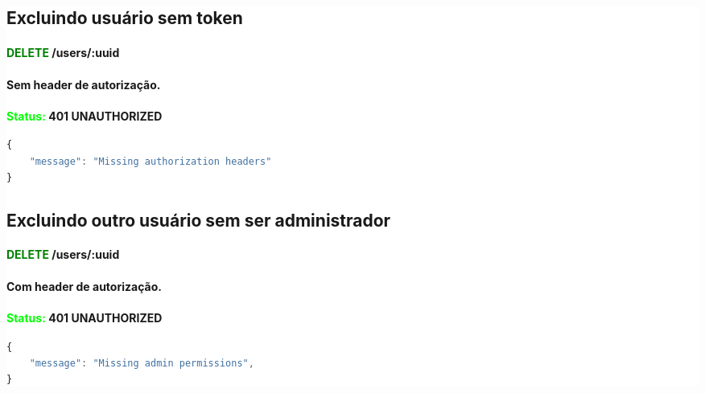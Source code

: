 ## Excluindo usuário sem token

**<font color="green">DELETE</font> /users/:uuid**

#### Sem header de autorização.

**<font color="lime">Status:</font> 401 UNAUTHORIZED**

```js
{
    "message": "Missing authorization headers"
}
```

## Excluindo outro usuário sem ser administrador

**<font color="green">DELETE</font> /users/:uuid**

#### Com header de autorização.

**<font color="lime">Status:</font> 401 UNAUTHORIZED**

```js
{
    "message": "Missing admin permissions",
}
```
